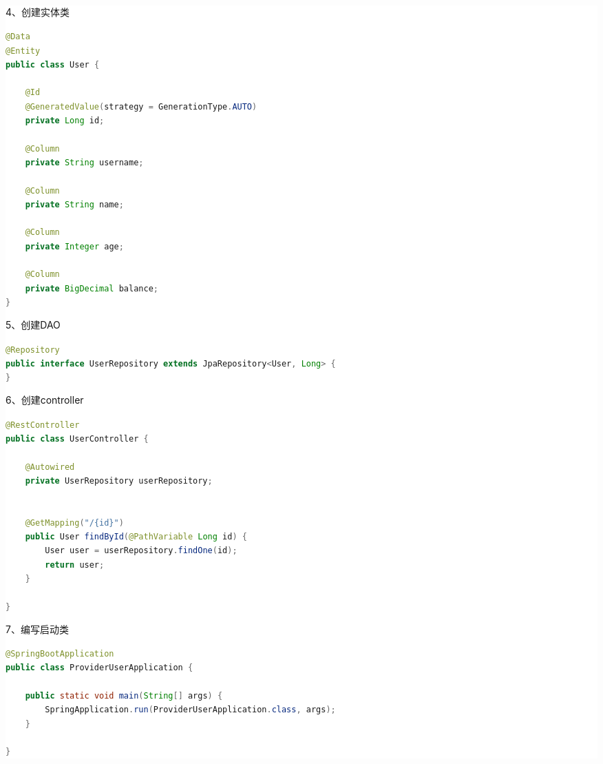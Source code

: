 4、创建实体类

```java
@Data
@Entity
public class User {

    @Id
    @GeneratedValue(strategy = GenerationType.AUTO)
    private Long id;

    @Column
    private String username;

    @Column
    private String name;

    @Column
    private Integer age;

    @Column
    private BigDecimal balance;
}
```

5、创建DAO

```java
@Repository
public interface UserRepository extends JpaRepository<User, Long> {
}
```

6、创建controller

```java
@RestController
public class UserController {

    @Autowired
    private UserRepository userRepository;


    @GetMapping("/{id}")
    public User findById(@PathVariable Long id) {
        User user = userRepository.findOne(id);
        return user;
    }

}
```

7、编写启动类

```java
@SpringBootApplication
public class ProviderUserApplication {

    public static void main(String[] args) {
        SpringApplication.run(ProviderUserApplication.class, args);
    }

}
```
